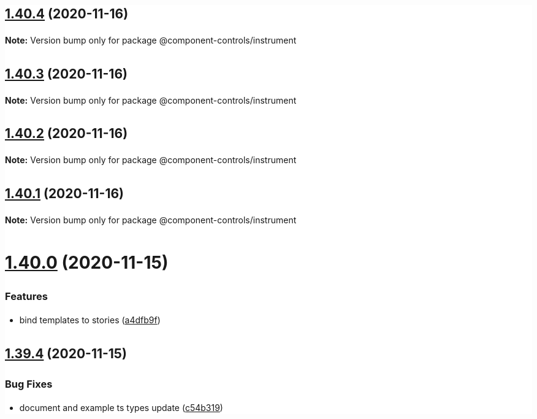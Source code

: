 



## [1.40.4](https://github.com/ccontrols/component-controls/compare/v1.40.3...v1.40.4) (2020-11-16)

**Note:** Version bump only for package @component-controls/instrument





## [1.40.3](https://github.com/ccontrols/component-controls/compare/v1.40.2...v1.40.3) (2020-11-16)

**Note:** Version bump only for package @component-controls/instrument





## [1.40.2](https://github.com/ccontrols/component-controls/compare/v1.40.1...v1.40.2) (2020-11-16)

**Note:** Version bump only for package @component-controls/instrument





## [1.40.1](https://github.com/ccontrols/component-controls/compare/v1.40.0...v1.40.1) (2020-11-16)

**Note:** Version bump only for package @component-controls/instrument





# [1.40.0](https://github.com/ccontrols/component-controls/compare/v1.39.4...v1.40.0) (2020-11-15)


### Features

* bind templates to stories ([a4dfb9f](https://github.com/ccontrols/component-controls/commit/a4dfb9ff61330620614c2faa0b6547a38f386368))





## [1.39.4](https://github.com/ccontrols/component-controls/compare/v1.39.3...v1.39.4) (2020-11-15)


### Bug Fixes

* document and example ts types update ([c54b319](https://github.com/ccontrols/component-controls/commit/c54b319767f1621e826a6de9803243e8e3b5a6b4))
